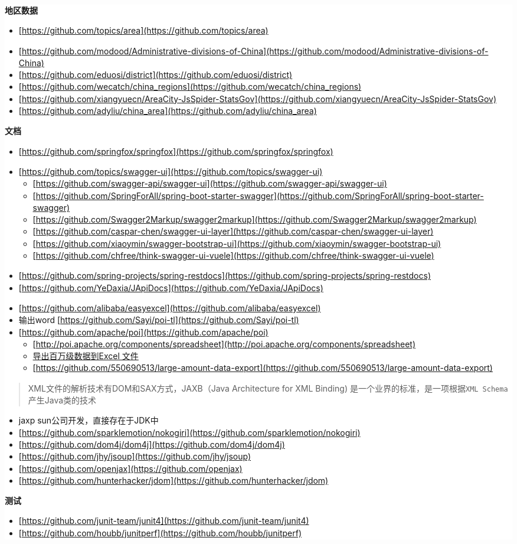 

**地区数据**

+ [https://github.com/topics/area](https://github.com/topics/area)

* [https://github.com/modood/Administrative-divisions-of-China](https://github.com/modood/Administrative-divisions-of-China)
* [https://github.com/eduosi/district](https://github.com/eduosi/district)
* [https://github.com/wecatch/china_regions](https://github.com/wecatch/china_regions)
* [https://github.com/xiangyuecn/AreaCity-JsSpider-StatsGov](https://github.com/xiangyuecn/AreaCity-JsSpider-StatsGov)
* [https://github.com/adyliu/china_area](https://github.com/adyliu/china_area)



**文档**

+ [https://github.com/springfox/springfox](https://github.com/springfox/springfox)

* [https://github.com/topics/swagger-ui](https://github.com/topics/swagger-ui)
    * [https://github.com/swagger-api/swagger-ui](https://github.com/swagger-api/swagger-ui)
    * [https://github.com/SpringForAll/spring-boot-starter-swagger](https://github.com/SpringForAll/spring-boot-starter-swagger)
    * [https://github.com/Swagger2Markup/swagger2markup](https://github.com/Swagger2Markup/swagger2markup)
    * [https://github.com/caspar-chen/swagger-ui-layer](https://github.com/caspar-chen/swagger-ui-layer)
    * [https://github.com/xiaoymin/swagger-bootstrap-ui](https://github.com/xiaoymin/swagger-bootstrap-ui)
    * [https://github.com/chfree/think-swagger-ui-vuele](https://github.com/chfree/think-swagger-ui-vuele)

+ [https://github.com/spring-projects/spring-restdocs](https://github.com/spring-projects/spring-restdocs)
+ [https://github.com/YeDaxia/JApiDocs](https://github.com/YeDaxia/JApiDocs)

* [https://github.com/alibaba/easyexcel](https://github.com/alibaba/easyexcel)
* 输出word [https://github.com/Sayi/poi-tl](https://github.com/Sayi/poi-tl)
* [https://github.com/apache/poi](https://github.com/apache/poi)
    * [http://poi.apache.org/components/spreadsheet](http://poi.apache.org/components/spreadsheet)
    * [导出百万级数据到Excel 文件](https://blog.csdn.net/gd6321374/article/details/90417202)
    * [https://github.com/550690513/large-amount-data-export](https://github.com/550690513/large-amount-data-export)

> XML文件的解析技术有DOM和SAX方式，JAXB（Java Architecture for XML Binding) 是一个业界的标准，是一项根据`XML Schema`产生Java类的技术

* jaxp sun公司开发，直接存在于JDK中
* [https://github.com/sparklemotion/nokogiri](https://github.com/sparklemotion/nokogiri)
* [https://github.com/dom4j/dom4j](https://github.com/dom4j/dom4j)
* [https://github.com/jhy/jsoup](https://github.com/jhy/jsoup)
* [https://github.com/openjax](https://github.com/openjax)
* [https://github.com/hunterhacker/jdom](https://github.com/hunterhacker/jdom)



**测试**

* [https://github.com/junit-team/junit4](https://github.com/junit-team/junit4)
* [https://github.com/houbb/junitperf](https://github.com/houbb/junitperf)
